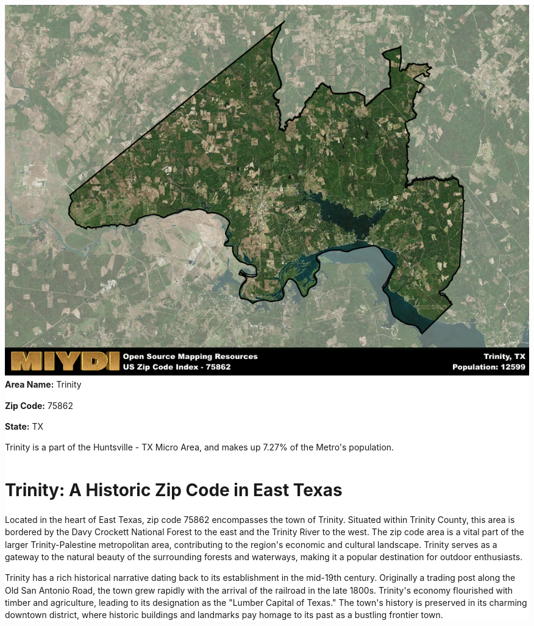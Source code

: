 ![Image Alt Text](../_images/75862.png)
**Area Name:** Trinity

**Zip Code:** 75862

**State:** TX

Trinity is a part of the Huntsville - TX Micro Area, and makes up 7.27% of the Metro's population.  

# Trinity: A Historic Zip Code in East Texas  

Located in the heart of East Texas, zip code 75862 encompasses the town of Trinity. Situated within Trinity County, this area is bordered by the Davy Crockett National Forest to the east and the Trinity River to the west. The zip code area is a vital part of the larger Trinity-Palestine metropolitan area, contributing to the region's economic and cultural landscape. Trinity serves as a gateway to the natural beauty of the surrounding forests and waterways, making it a popular destination for outdoor enthusiasts.

Trinity has a rich historical narrative dating back to its establishment in the mid-19th century. Originally a trading post along the Old San Antonio Road, the town grew rapidly with the arrival of the railroad in the late 1800s. Trinity's economy flourished with timber and agriculture, leading to its designation as the "Lumber Capital of Texas." The town's history is preserved in its charming downtown district, where historic buildings and landmarks pay homage to its past as a bustling frontier town.
